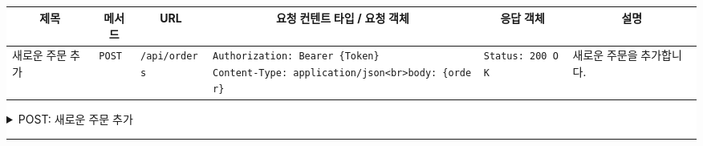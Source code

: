 | 제목                 | 메서드 | URL                               | 요청 컨텐트 타입 / 요청 객체                                                                 | 응답 객체                                   | 설명                                     |
|----------------------|--------|-----------------------------------|-----------------------------------------------------------------------------------|---------------------------------------------|-----------------------------------------|
| 새로운 주문 추가        | `POST`   | `/api/orders`                          | `Authorization: Bearer {Token}` <br>`Content-Type: application/json<br>body: {order}` | `Status: 200 OK`               |   새로운 주문을 추가합니다.                        |
<details><summary>POST: 새로운 주문 추가</summary></details>


---